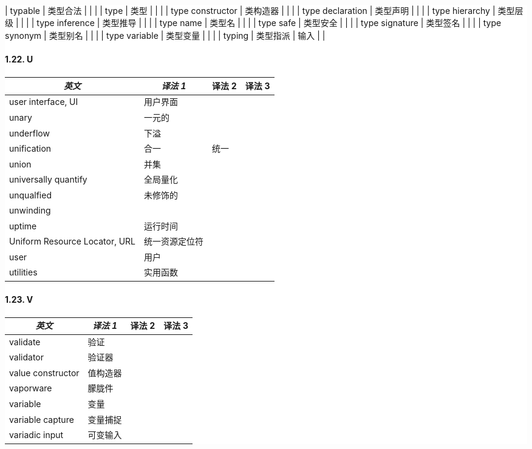 | typable            | 类型合法              |         |        |
| type               | 类型                 |         |        |
| type constructor   | 类构造器              |         |        |
| type declaration   | 类型声明              |         |        |
| type hierarchy     | 类型层级              |         |        |
| type inference     | 类型推导              |         |        |
| type name          | 类型名                |         |        |
| type safe          | 类型安全              |         |        |
| type signature     | 类型签名              |         |        |
| type synonym       | 类型别名              |         |        |
| type variable      | 类型变量              |         |        |
| typing             | 类型指派              | 输入     |        |


#### 1.22. U

|            *英文*             |   *译法 1*    | 译法 2 | 译法 3 |
| ----------------------------- | ------------- | ------ | ------ |
| user interface, UI            | 用户界面      |        |        |
| unary                         | 一元的        |        |        |
| underflow                     | 下溢          |        |        |
| unification                   | 合一          | 统一   |        |
| union                         | 并集          |        |        |
| universally quantify          | 全局量化      |        |        |
| unqualfied                    | 未修饰的      |        |        |
| unwinding                     |               |        |        |
| uptime                        | 运行时间      |        |        |
| Uniform Resource Locator, URL | 统一资源定位符 |        |        |
| user                          | 用户          |        |        |
| utilities                     | 实用函数      |        |        |


#### 1.23. V

|         *英文*         | *译法 1*  | 译法 2 | 译法 3 |
| ---------------------- | --------- | ------ | ------ |
| validate               | 验证      |        |        |
| validator              | 验证器     |        |        |
| value constructor      | 值构造器   |        |        |
| vaporware              | 朦胧件     |        |        |
| variable               | 变量      |        |        |
| variable capture       | 变量捕捉   |        |        |
| variadic input         | 可变输入   |        |        |